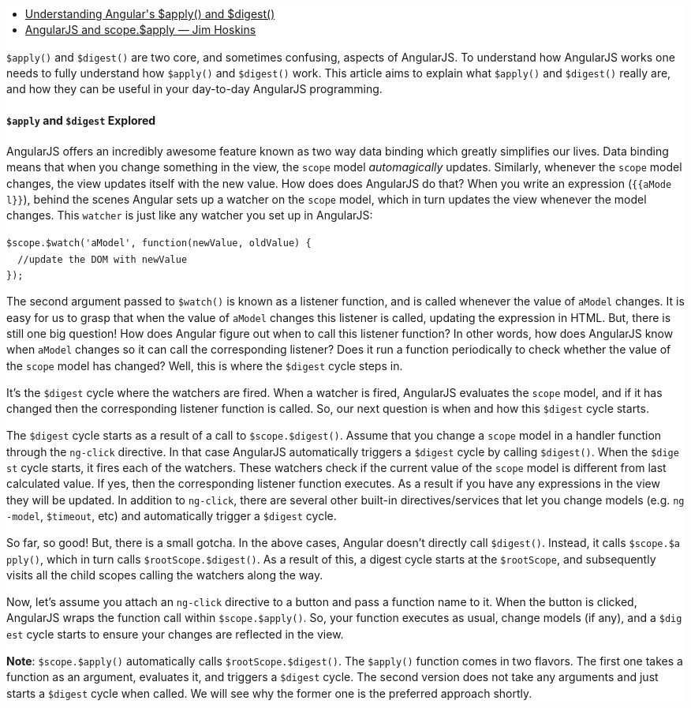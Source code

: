 - [Understanding Angular's $apply() and $digest()](http://www.sitepoint.com/understanding-angulars-apply-digest/) 
- [AngularJS and scope.$apply — Jim Hoskins](http://jimhoskins.com/2012/12/17/angularjs-and-apply.html)

`$apply()` and `$digest()` are two core, and sometimes confusing, aspects of AngularJS. To understand how AngularJS works one needs to fully understand how `$apply()` and `$digest()` work. This article aims to explain what `$apply()` and `$digest()` really are, and how they can be useful in your day-to-day AngularJS programming. 

#### `$apply` and `$digest` Explored

AngularJS offers an incredibly awesome feature known as two way data binding which greatly simplifies our lives. Data binding means that when you change something in the view, the `scope` model _automagically_ updates. Similarly, whenever the `scope` model changes, the view updates itself with the new value. How does does AngularJS do that? When you write an expression (`{{aModel}}`), behind the scenes Angular sets up a watcher on the `scope` model, which in turn updates the view whenever the model changes. This `watcher` is just like any watcher you set up in AngularJS:

    $scope.$watch('aModel', function(newValue, oldValue) {
      //update the DOM with newValue
    });

The second argument passed to `$watch()` is known as a listener function, and is called whenever the value of `aModel` changes. It is easy for us to grasp that when the value of `aModel` changes this listener is called, updating the expression in HTML. But, there is still one big question! How does Angular figure out when to call this listener function? In other words, how does AngularJS know when `aModel` changes so it can call the corresponding listener? Does it run a function periodically to check whether the value of the `scope` model has changed? Well, this is where the `$digest` cycle steps in.

It’s the `$digest` cycle where the watchers are fired. When a watcher is fired, AngularJS evaluates the `scope` model, and if it has changed then the corresponding listener function is called. So, our next question is when and how this `$digest` cycle starts.

The `$digest` cycle starts as a result of a call to `$scope.$digest()`. Assume that you change a `scope` model in a handler function through the `ng-click` directive. In that case AngularJS automatically triggers a `$digest` cycle by calling `$digest()`. When the `$digest` cycle starts, it fires each of the watchers. These watchers check if the current value of the `scope` model is different from last calculated value. If yes, then the corresponding listener function executes. As a result if you have any expressions in the view they will be updated. In addition to `ng-click`, there are several other built-in directives/services that let you change models (e.g. `ng-model`, `$timeout`, etc) and automatically trigger a `$digest` cycle.

So far, so good! But, there is a small gotcha. In the above cases, Angular doesn’t directly call `$digest()`. Instead, it calls `$scope.$apply()`, which in turn calls `$rootScope.$digest()`. As a result of this, a digest cycle starts at the `$rootScope`, and subsequently visits all the child scopes calling the watchers along the way.

Now, let’s assume you attach an `ng-click` directive to a button and pass a function name to it. When the button is clicked, AngularJS wraps the function call within `$scope.$apply()`. So, your function executes as usual, change models (if any), and a `$digest` cycle starts to ensure your changes are reflected in the view.

**Note**: `$scope.$apply()` automatically calls `$rootScope.$digest()`. The `$apply()` function comes in two flavors. The first one takes a function as an argument, evaluates it, and triggers a `$digest` cycle. The second version does not take any arguments and just starts a `$digest` cycle when called. We will see why the former one is the preferred approach shortly.
